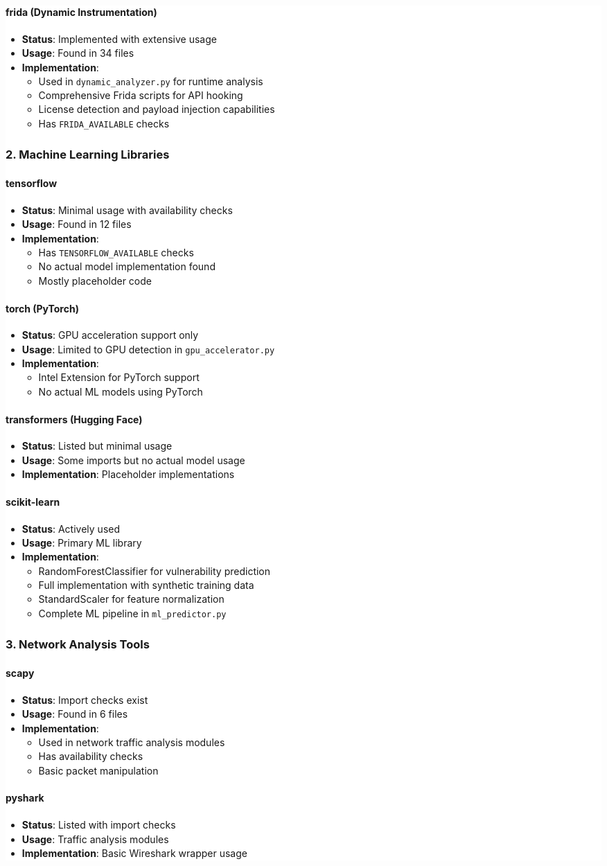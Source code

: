 #### **frida (Dynamic Instrumentation)**
- **Status**: Implemented with extensive usage
- **Usage**: Found in 34 files
- **Implementation**:
  - Used in `dynamic_analyzer.py` for runtime analysis
  - Comprehensive Frida scripts for API hooking
  - License detection and payload injection capabilities
  - Has `FRIDA_AVAILABLE` checks

### 2. Machine Learning Libraries

#### **tensorflow**
- **Status**: Minimal usage with availability checks
- **Usage**: Found in 12 files
- **Implementation**:
  - Has `TENSORFLOW_AVAILABLE` checks
  - No actual model implementation found
  - Mostly placeholder code

#### **torch (PyTorch)**
- **Status**: GPU acceleration support only
- **Usage**: Limited to GPU detection in `gpu_accelerator.py`
- **Implementation**:
  - Intel Extension for PyTorch support
  - No actual ML models using PyTorch

#### **transformers (Hugging Face)**
- **Status**: Listed but minimal usage
- **Usage**: Some imports but no actual model usage
- **Implementation**: Placeholder implementations

#### **scikit-learn**
- **Status**: Actively used
- **Usage**: Primary ML library
- **Implementation**:
  - RandomForestClassifier for vulnerability prediction
  - Full implementation with synthetic training data
  - StandardScaler for feature normalization
  - Complete ML pipeline in `ml_predictor.py`

### 3. Network Analysis Tools

#### **scapy**
- **Status**: Import checks exist
- **Usage**: Found in 6 files
- **Implementation**:
  - Used in network traffic analysis modules
  - Has availability checks
  - Basic packet manipulation

#### **pyshark**
- **Status**: Listed with import checks
- **Usage**: Traffic analysis modules
- **Implementation**: Basic Wireshark wrapper usage
